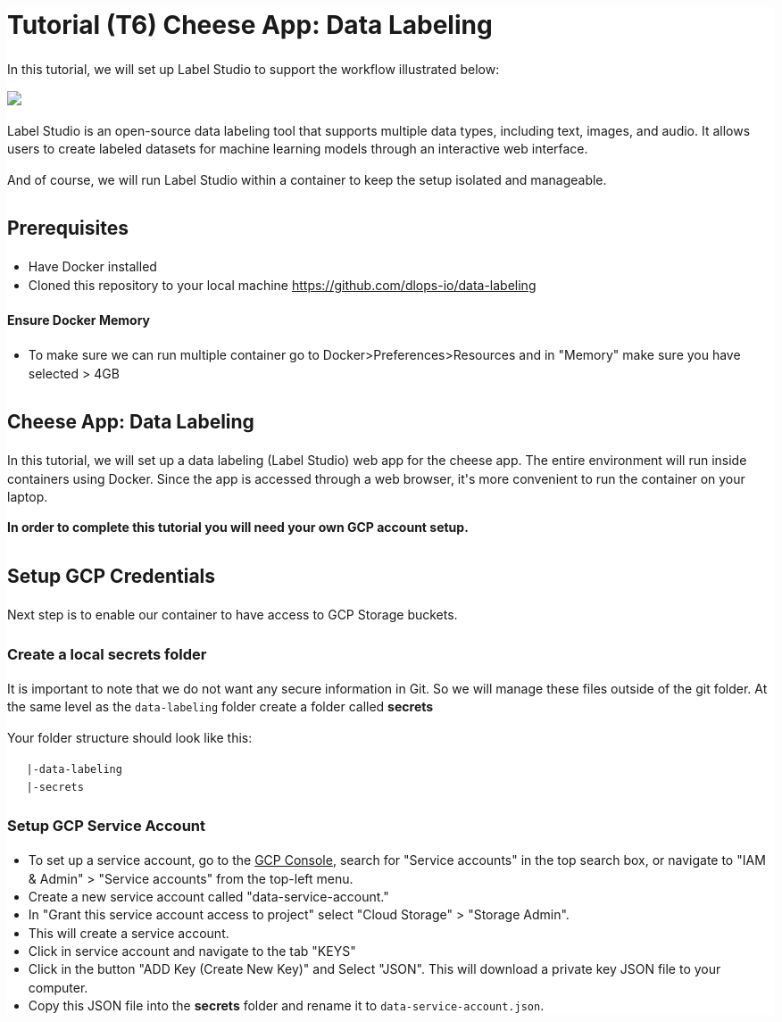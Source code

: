 # Tutorial (T6) Cheese App: Data Labeling 

In this tutorial, we will set up Label Studio to support the workflow illustrated below:

<img src="data-labeling-flow.png"  width="800">

Label Studio is an open-source data labeling tool that supports multiple data types, including text, images, and audio. It allows users to create labeled datasets for machine learning models through an interactive web interface.

And of course, we will run Label Studio within a container to keep the setup isolated and manageable.

## Prerequisites

* Have Docker installed
* Cloned this repository to your local machine https://github.com/dlops-io/data-labeling

#### Ensure Docker Memory

- To make sure we can run multiple container go to Docker>Preferences>Resources and in "Memory" make sure you have selected > 4GB

## Cheese App: Data Labeling

In this tutorial, we will set up a data labeling (Label Studio) web app for the cheese app. The entire environment will run inside containers using Docker. Since the app is accessed through a web browser, it's more convenient to run the container on your laptop.

**In order to complete this tutorial you will need your own GCP account setup.**


## Setup GCP Credentials

Next step is to enable our container to have access to GCP Storage buckets. 

### Create a local **secrets** folder

It is important to note that we do not want any secure information in Git. So we will manage these files outside of the git folder. At the same level as the `data-labeling` folder create a folder called **secrets**

Your folder structure should look like this:

```
   |-data-labeling
   |-secrets
```

### Setup GCP Service Account

- To set up a service account, go to the [GCP Console](https://console.cloud.google.com/home/dashboard), search for "Service accounts" in the top search box, or navigate to "IAM & Admin" > "Service accounts" from the top-left menu. 
- Create a new service account called "data-service-account." 
- In "Grant this service account access to project" select "Cloud Storage" > "Storage Admin".
- This will create a service account.
- Click in service account and navigate to the tab "KEYS"
- Click in the button "ADD Key (Create New Key)" and Select "JSON". This will download a private key JSON file to your computer. 
- Copy this JSON file into the **secrets** folder and rename it to `data-service-account.json`.
